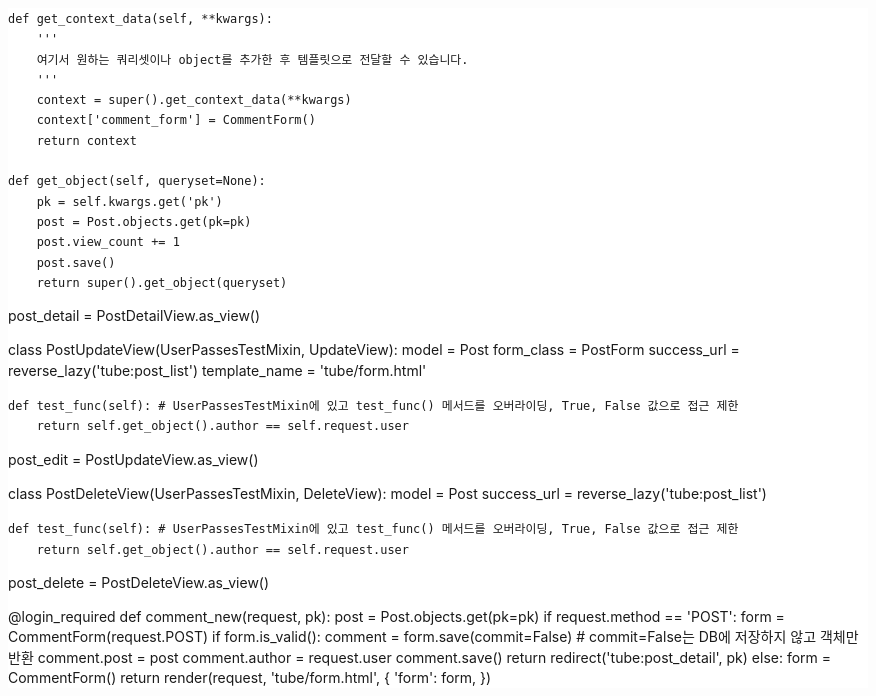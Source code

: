     def get_context_data(self, **kwargs):
        '''
        여기서 원하는 쿼리셋이나 object를 추가한 후 템플릿으로 전달할 수 있습니다.
        '''
        context = super().get_context_data(**kwargs)
        context['comment_form'] = CommentForm()
        return context
    
    def get_object(self, queryset=None):
        pk = self.kwargs.get('pk')
        post = Post.objects.get(pk=pk)
        post.view_count += 1
        post.save()
        return super().get_object(queryset)

post_detail = PostDetailView.as_view()


class PostUpdateView(UserPassesTestMixin, UpdateView):
    model = Post
    form_class = PostForm
    success_url = reverse_lazy('tube:post_list')
    template_name = 'tube/form.html'

    def test_func(self): # UserPassesTestMixin에 있고 test_func() 메서드를 오버라이딩, True, False 값으로 접근 제한
        return self.get_object().author == self.request.user


post_edit = PostUpdateView.as_view()


class PostDeleteView(UserPassesTestMixin, DeleteView):
    model = Post
    success_url = reverse_lazy('tube:post_list')

    def test_func(self): # UserPassesTestMixin에 있고 test_func() 메서드를 오버라이딩, True, False 값으로 접근 제한
        return self.get_object().author == self.request.user

post_delete = PostDeleteView.as_view()

@login_required
def comment_new(request, pk):
    post = Post.objects.get(pk=pk)
    if request.method == 'POST':
        form = CommentForm(request.POST)
        if form.is_valid():
            comment = form.save(commit=False) # commit=False는 DB에 저장하지 않고 객체만 반환
            comment.post = post
            comment.author = request.user
            comment.save()
            return redirect('tube:post_detail', pk)
    else:
        form = CommentForm()
    return render(request, 'tube/form.html', {
        'form': form,
    })
